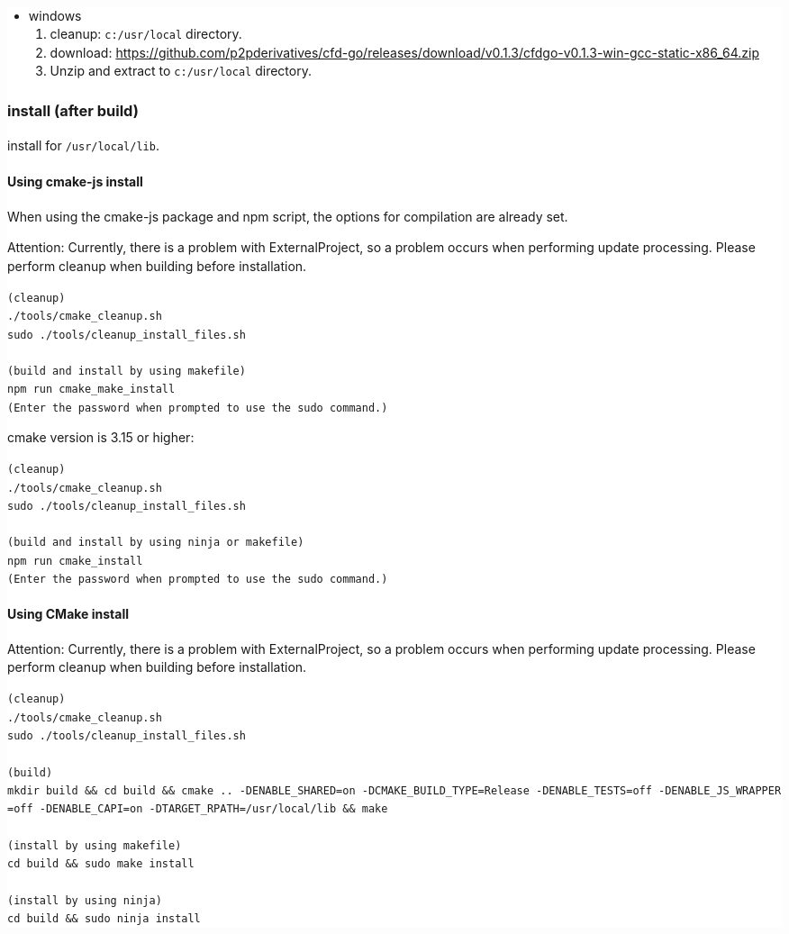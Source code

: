 - windows
  1. cleanup: `c:/usr/local` directory.
  2. download: https://github.com/p2pderivatives/cfd-go/releases/download/v0.1.3/cfdgo-v0.1.3-win-gcc-static-x86_64.zip
  3. Unzip and extract to `c:/usr/local` directory.

### install (after build)

install for `/usr/local/lib`.

#### Using cmake-js install

When using the cmake-js package and npm script, the options for compilation are already set.

Attention: Currently, there is a problem with ExternalProject, so a problem occurs when performing update processing. Please perform cleanup when building before installation.

```Shell
(cleanup)
./tools/cmake_cleanup.sh
sudo ./tools/cleanup_install_files.sh

(build and install by using makefile)
npm run cmake_make_install
(Enter the password when prompted to use the sudo command.)
```

cmake version is 3.15 or higher:
```Shell
(cleanup)
./tools/cmake_cleanup.sh
sudo ./tools/cleanup_install_files.sh

(build and install by using ninja or makefile)
npm run cmake_install
(Enter the password when prompted to use the sudo command.)
```

#### Using CMake install

Attention: Currently, there is a problem with ExternalProject, so a problem occurs when performing update processing. Please perform cleanup when building before installation.

```Shell
(cleanup)
./tools/cmake_cleanup.sh
sudo ./tools/cleanup_install_files.sh

(build)
mkdir build && cd build && cmake .. -DENABLE_SHARED=on -DCMAKE_BUILD_TYPE=Release -DENABLE_TESTS=off -DENABLE_JS_WRAPPER=off -DENABLE_CAPI=on -DTARGET_RPATH=/usr/local/lib && make

(install by using makefile)
cd build && sudo make install

(install by using ninja)
cd build && sudo ninja install
```
